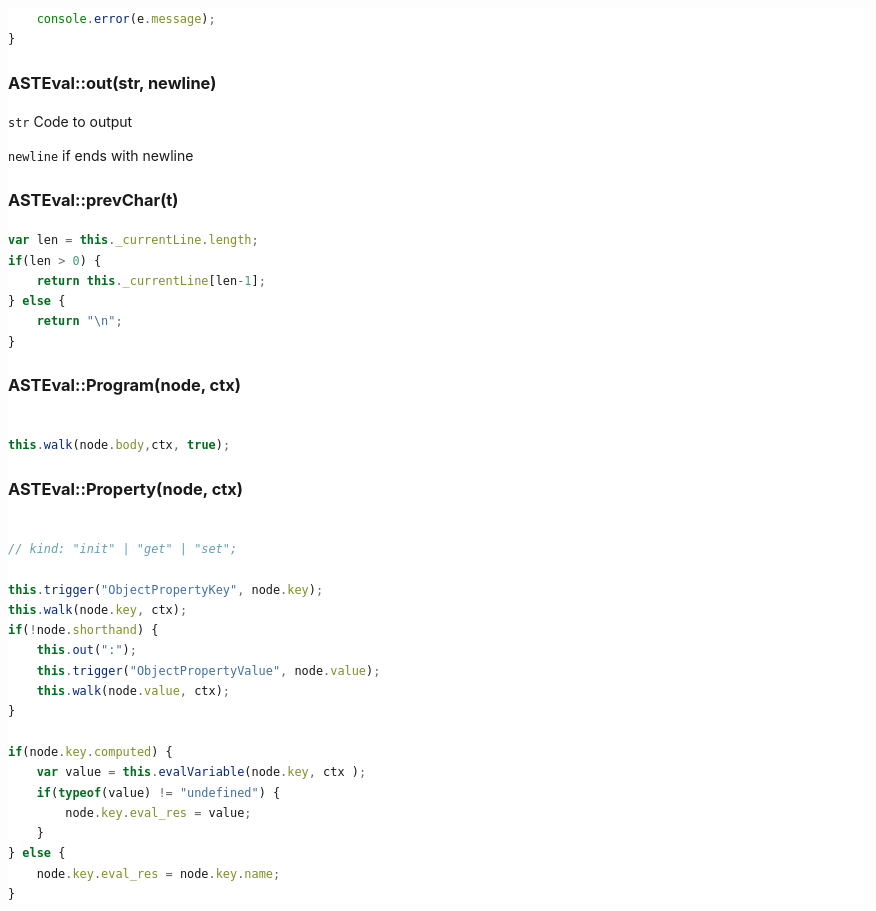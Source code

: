 ```javascript
    console.error(e.message);
}

```

### <a name="ASTEval_out"></a>ASTEval::out(str, newline)
`str` Code to output
 
`newline` if ends with newline 
 


```javascript

```

### <a name="ASTEval_prevChar"></a>ASTEval::prevChar(t)


```javascript
var len = this._currentLine.length; 
if(len > 0) {
    return this._currentLine[len-1];
} else {
    return "\n";
}
```

### <a name="ASTEval_Program"></a>ASTEval::Program(node, ctx)


```javascript

this.walk(node.body,ctx, true);
```

### <a name="ASTEval_Property"></a>ASTEval::Property(node, ctx)


```javascript

// kind: "init" | "get" | "set";

this.trigger("ObjectPropertyKey", node.key);
this.walk(node.key, ctx);
if(!node.shorthand) {
    this.out(":");
    this.trigger("ObjectPropertyValue", node.value);
    this.walk(node.value, ctx);
}

if(node.key.computed) {
    var value = this.evalVariable(node.key, ctx );
    if(typeof(value) != "undefined") {
        node.key.eval_res = value;
    }   
} else {
    node.key.eval_res = node.key.name;
}


```
